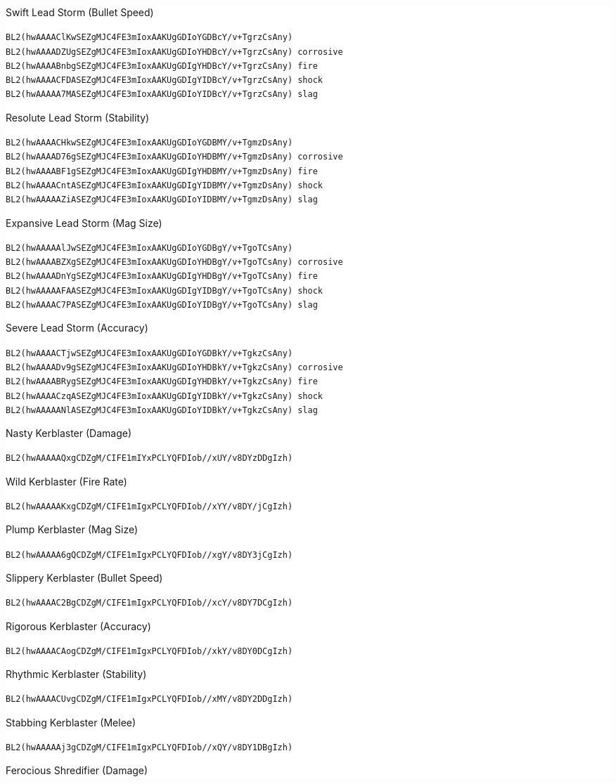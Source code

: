 Swift Lead Storm (Bullet Speed)

	BL2(hwAAAAClKwSEZgMJC4FE3mIoxAAKUgGDIoYGDBcY/v+TgrzCsAny)
	BL2(hwAAAADZUgSEZgMJC4FE3mIoxAAKUgGDIoYHDBcY/v+TgrzCsAny) corrosive
	BL2(hwAAAABnbgSEZgMJC4FE3mIoxAAKUgGDIgYHDBcY/v+TgrzCsAny) fire
	BL2(hwAAAACFDASEZgMJC4FE3mIoxAAKUgGDIgYIDBcY/v+TgrzCsAny) shock
	BL2(hwAAAAA7MASEZgMJC4FE3mIoxAAKUgGDIoYIDBcY/v+TgrzCsAny) slag

Resolute Lead Storm (Stability)

	BL2(hwAAAACHkwSEZgMJC4FE3mIoxAAKUgGDIoYGDBMY/v+TgmzDsAny)
	BL2(hwAAAAD76gSEZgMJC4FE3mIoxAAKUgGDIoYHDBMY/v+TgmzDsAny) corrosive
	BL2(hwAAAABF1gSEZgMJC4FE3mIoxAAKUgGDIgYHDBMY/v+TgmzDsAny) fire
	BL2(hwAAAACntASEZgMJC4FE3mIoxAAKUgGDIgYIDBMY/v+TgmzDsAny) shock
	BL2(hwAAAAAZiASEZgMJC4FE3mIoxAAKUgGDIoYIDBMY/v+TgmzDsAny) slag

Expansive Lead Storm (Mag Size)

	BL2(hwAAAAAlJwSEZgMJC4FE3mIoxAAKUgGDIoYGDBgY/v+TgoTCsAny)
	BL2(hwAAAABZXgSEZgMJC4FE3mIoxAAKUgGDIoYHDBgY/v+TgoTCsAny) corrosive
	BL2(hwAAAADnYgSEZgMJC4FE3mIoxAAKUgGDIgYHDBgY/v+TgoTCsAny) fire
	BL2(hwAAAAAFAASEZgMJC4FE3mIoxAAKUgGDIgYIDBgY/v+TgoTCsAny) shock
	BL2(hwAAAAC7PASEZgMJC4FE3mIoxAAKUgGDIoYIDBgY/v+TgoTCsAny) slag

Severe Lead Storm (Accuracy)

	BL2(hwAAAACTjwSEZgMJC4FE3mIoxAAKUgGDIoYGDBkY/v+TgkzCsAny)
	BL2(hwAAAADv9gSEZgMJC4FE3mIoxAAKUgGDIoYHDBkY/v+TgkzCsAny) corrosive
	BL2(hwAAAABRygSEZgMJC4FE3mIoxAAKUgGDIgYHDBkY/v+TgkzCsAny) fire
	BL2(hwAAAACzqASEZgMJC4FE3mIoxAAKUgGDIgYIDBkY/v+TgkzCsAny) shock
	BL2(hwAAAAANlASEZgMJC4FE3mIoxAAKUgGDIoYIDBkY/v+TgkzCsAny) slag

Nasty Kerblaster (Damage)

	BL2(hwAAAAAQxgCDZgM/CIFE1mIYxPCLYQFDIob//xUY/v8DYzDDgIzh)

Wild Kerblaster (Fire Rate)

	BL2(hwAAAAAKxgCDZgM/CIFE1mIgxPCLYQFDIob//xYY/v8DY/jCgIzh)

Plump Kerblaster (Mag Size)

	BL2(hwAAAAA6gQCDZgM/CIFE1mIgxPCLYQFDIob//xgY/v8DY3jCgIzh)

Slippery Kerblaster (Bullet Speed)

	BL2(hwAAAAC2BgCDZgM/CIFE1mIgxPCLYQFDIob//xcY/v8DY7DCgIzh)

Rigorous Kerblaster (Accuracy)

	BL2(hwAAAACAogCDZgM/CIFE1mIgxPCLYQFDIob//xkY/v8DY0DCgIzh)

Rhythmic Kerblaster (Stability)

	BL2(hwAAAACUvgCDZgM/CIFE1mIgxPCLYQFDIob//xMY/v8DY2DDgIzh)

Stabbing Kerblaster (Melee)

	BL2(hwAAAAAj3gCDZgM/CIFE1mIgxPCLYQFDIob//xQY/v8DY1DBgIzh)

Ferocious Shredifier (Damage)
